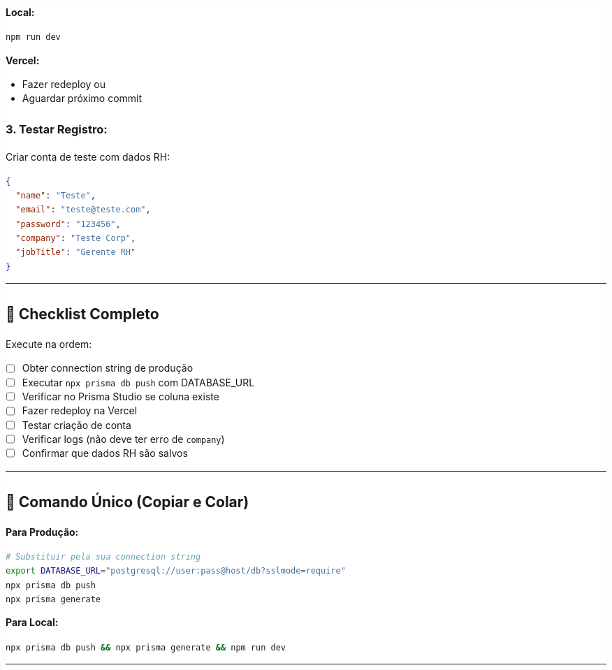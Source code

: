 **Local:**

```bash
npm run dev
```

**Vercel:**

- Fazer redeploy ou
- Aguardar próximo commit

### **3. Testar Registro:**

Criar conta de teste com dados RH:

```json
{
  "name": "Teste",
  "email": "teste@teste.com",
  "password": "123456",
  "company": "Teste Corp",
  "jobTitle": "Gerente RH"
}
```

---

## 📝 Checklist Completo

Execute na ordem:

- [ ] Obter connection string de produção
- [ ] Executar `npx prisma db push` com DATABASE_URL
- [ ] Verificar no Prisma Studio se coluna existe
- [ ] Fazer redeploy na Vercel
- [ ] Testar criação de conta
- [ ] Verificar logs (não deve ter erro de `company`)
- [ ] Confirmar que dados RH são salvos

---

## 🎯 Comando Único (Copiar e Colar)

**Para Produção:**

```bash
# Substituir pela sua connection string
export DATABASE_URL="postgresql://user:pass@host/db?sslmode=require"
npx prisma db push
npx prisma generate
```

**Para Local:**

```bash
npx prisma db push && npx prisma generate && npm run dev
```

---